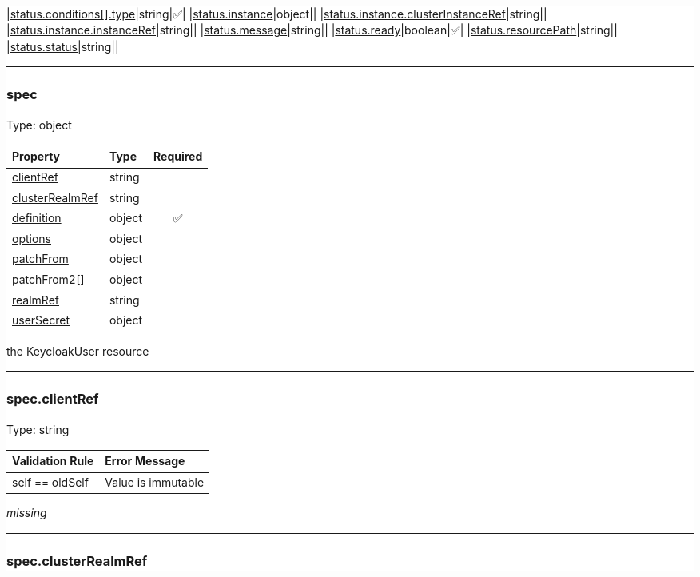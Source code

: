 |[status.conditions[].type](#statusconditionstype)|string|✅|
|[status.instance](#statusinstance)|object||
|[status.instance.clusterInstanceRef](#statusinstanceclusterinstanceref)|string||
|[status.instance.instanceRef](#statusinstanceinstanceref)|string||
|[status.message](#statusmessage)|string||
|[status.ready](#statusready)|boolean|✅|
|[status.resourcePath](#statusresourcepath)|string||
|[status.status](#statusstatus)|string||

---

### spec

Type: object

|Property|Type|Required|
|:-------|:---|:------:|
|[clientRef](#specclientref)|string||
|[clusterRealmRef](#specclusterrealmref)|string||
|[definition](#specdefinition)|object|✅|
|[options](#specoptions)|object||
|[patchFrom](#specpatchfrom)|object||
|[patchFrom2[]](#specpatchfrom2)|object||
|[realmRef](#specrealmref)|string||
|[userSecret](#specusersecret)|object||

the KeycloakUser resource

---

### spec.clientRef

Type: string

|Validation Rule|Error Message|
|:--------------|:------------|
|self == oldSelf|Value is immutable|

*missing*

---

### spec.clusterRealmRef
